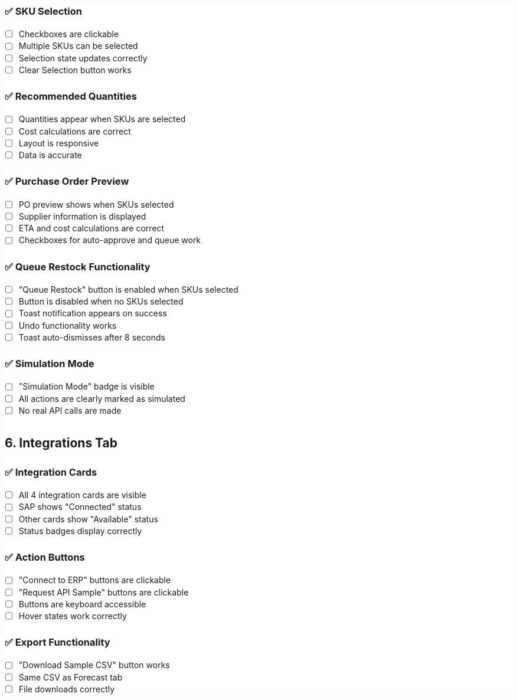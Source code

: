 ### ✅ SKU Selection
- [ ] Checkboxes are clickable
- [ ] Multiple SKUs can be selected
- [ ] Selection state updates correctly
- [ ] Clear Selection button works

### ✅ Recommended Quantities
- [ ] Quantities appear when SKUs are selected
- [ ] Cost calculations are correct
- [ ] Layout is responsive
- [ ] Data is accurate

### ✅ Purchase Order Preview
- [ ] PO preview shows when SKUs selected
- [ ] Supplier information is displayed
- [ ] ETA and cost calculations are correct
- [ ] Checkboxes for auto-approve and queue work

### ✅ Queue Restock Functionality
- [ ] "Queue Restock" button is enabled when SKUs selected
- [ ] Button is disabled when no SKUs selected
- [ ] Toast notification appears on success
- [ ] Undo functionality works
- [ ] Toast auto-dismisses after 8 seconds

### ✅ Simulation Mode
- [ ] "Simulation Mode" badge is visible
- [ ] All actions are clearly marked as simulated
- [ ] No real API calls are made

## 6. Integrations Tab

### ✅ Integration Cards
- [ ] All 4 integration cards are visible
- [ ] SAP shows "Connected" status
- [ ] Other cards show "Available" status
- [ ] Status badges display correctly

### ✅ Action Buttons
- [ ] "Connect to ERP" buttons are clickable
- [ ] "Request API Sample" buttons are clickable
- [ ] Buttons are keyboard accessible
- [ ] Hover states work correctly

### ✅ Export Functionality
- [ ] "Download Sample CSV" button works
- [ ] Same CSV as Forecast tab
- [ ] File downloads correctly

